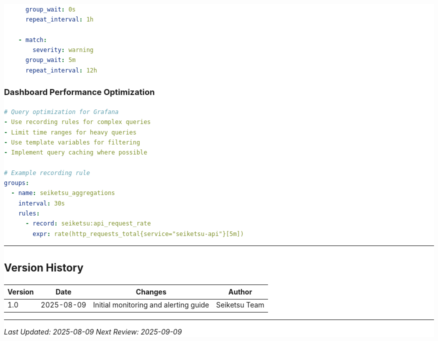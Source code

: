 ```yaml
      group_wait: 0s
      repeat_interval: 1h
    
    - match:
        severity: warning
      group_wait: 5m
      repeat_interval: 12h
```

### Dashboard Performance Optimization
```yaml
# Query optimization for Grafana
- Use recording rules for complex queries
- Limit time ranges for heavy queries  
- Use template variables for filtering
- Implement query caching where possible

# Example recording rule
groups:
  - name: seiketsu_aggregations
    interval: 30s
    rules:
      - record: seiketsu:api_request_rate
        expr: rate(http_requests_total{service="seiketsu-api"}[5m])
```

---

## Version History

| Version | Date | Changes | Author |
|---------|------|---------|--------|
| 1.0 | 2025-08-09 | Initial monitoring and alerting guide | Seiketsu Team |

---

*Last Updated: 2025-08-09*
*Next Review: 2025-09-09*